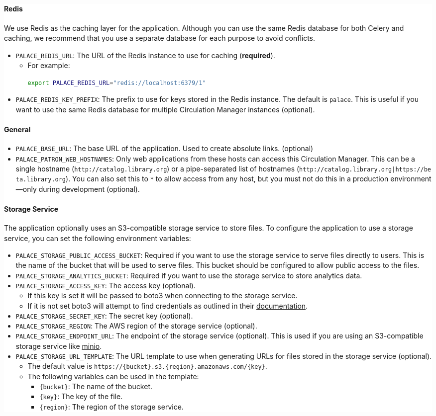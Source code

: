 #### Redis

We use Redis as the caching layer for the application. Although you can use the same Redis database for both
Celery and caching, we recommend that you use a separate database for each purpose to avoid conflicts.

- `PALACE_REDIS_URL`: The URL of the Redis instance to use for caching (**required**).
    - For example:
        ```sh
        export PALACE_REDIS_URL="redis://localhost:6379/1"
        ```
- `PALACE_REDIS_KEY_PREFIX`: The prefix to use for keys stored in the Redis instance. The default is `palace`.
    This is useful if you want to use the same Redis database for multiple Circulation Manager instances (optional).

#### General

- `PALACE_BASE_URL`: The base URL of the application. Used to create absolute links. (optional)
- `PALACE_PATRON_WEB_HOSTNAMES`: Only web applications from these hosts can access this Circulation Manager. This can
   be a single hostname (`http://catalog.library.org`) or a pipe-separated list of hostnames
   (`http://catalog.library.org|https://beta.library.org`). You can also set this to `*` to allow access from any host,
   but you must not do this in a production environment—only during development (optional).

#### Storage Service

The application optionally uses an S3-compatible storage service to store files. To configure the application to use
a storage service, you can set the following environment variables:

- `PALACE_STORAGE_PUBLIC_ACCESS_BUCKET`: Required if you want to use the storage service to serve files directly to
  users. This is the name of the bucket that will be used to serve files. This bucket should be configured to allow
  public access to the files.
- `PALACE_STORAGE_ANALYTICS_BUCKET`: Required if you want to use the storage service to store analytics data.
- `PALACE_STORAGE_ACCESS_KEY`: The access key (optional).
    - If this key is set it will be passed to boto3 when connecting to the storage service.
    - If it is not set boto3 will attempt to find credentials as outlined in their
      [documentation](https://boto3.amazonaws.com/v1/documentation/api/latest/guide/credentials.html#configuring-credentials).
- `PALACE_STORAGE_SECRET_KEY`: The secret key (optional).
- `PALACE_STORAGE_REGION`: The AWS region of the storage service (optional).
- `PALACE_STORAGE_ENDPOINT_URL`: The endpoint of the storage service (optional). This is used if you are using an
  S3-compatible storage service like [minio](https://min.io/).
- `PALACE_STORAGE_URL_TEMPLATE`: The URL template to use when generating URLs for files stored in the storage service
  (optional).
    - The default value is `https://{bucket}.s3.{region}.amazonaws.com/{key}`.
    - The following variables can be used in the template:
        - `{bucket}`: The name of the bucket.
        - `{key}`: The key of the file.
        - `{region}`: The region of the storage service.

